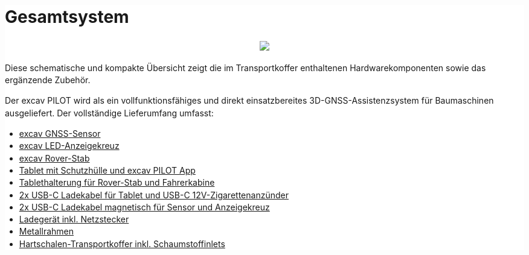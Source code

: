 <style>
    setCenter{justify-content: center;}
</style>

# Gesamtsystem

<p align="center" width="100%">
  <img width="100%" src="/images_docs/excav PILOT Gesamtsystem schematische Darstellung neu.png"/>
  </p>

Diese schematische und kompakte Übersicht zeigt die im Transportkoffer enthaltenen Hardwarekomponenten sowie das ergänzende Zubehör.

Der excav PILOT wird als ein vollfunktionsfähiges und direkt einsatzbereites 3D-GNSS-Assistenzsystem für Baumaschinen ausgeliefert. Der vollständige Lieferumfang umfasst:

- [excav GNSS-Sensor](https://docs.excav.de/GNSS-Sensor/GNSS-Sensor/)
- [excav LED-Anzeigekreuz](https://docs.excav.de/LED-Anzeigekreuz/LED-Anzeigekreuz/)
- [excav Rover-Stab](https://docs.excav.de/Messstab/Messstab/) 
- [Tablet mit Schutzhülle und excav PILOT App](https://docs.excav.de/Tablet%20und%20Halterung/Tablet%20und%20Halterung/)
- [Tablethalterung für Rover-Stab und Fahrerkabine](https://docs.excav.de/Tablet%20und%20Halterung/Tablet%20und%20Halterung/)
- [2x USB-C Ladekabel für Tablet und USB-C 12V-Zigarettenanzünder](https://docs.excav.de/Ladeger%C3%A4t/Ladeger%C3%A4t/)
- [2x USB-C Ladekabel magnetisch für Sensor und Anzeigekreuz](https://docs.excav.de/Ladeger%C3%A4t/Ladeger%C3%A4t/)
- [Ladegerät inkl. Netzstecker](https://docs.excav.de/Ladeger%C3%A4t/Ladeger%C3%A4t/)
- [Metallrahmen](https://docs.excav.de/Metallrahmen/Metallrahmen/)
- [Hartschalen-Transportkoffer inkl. Schaumstoffinlets](https://docs.excav.de/Transportkoffer/Transportkoffer/)



